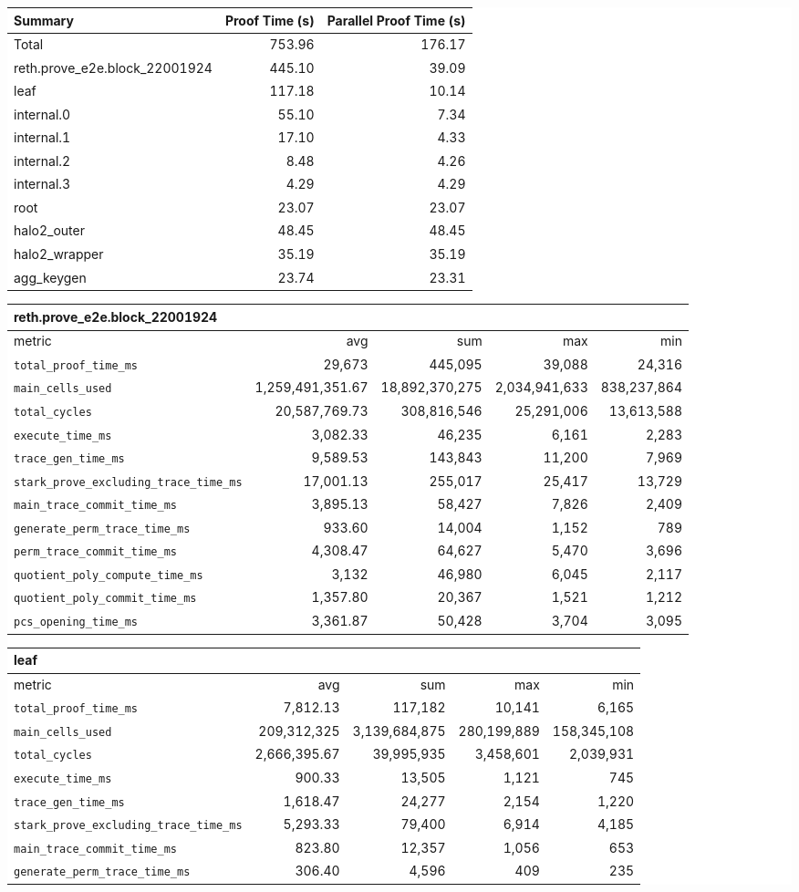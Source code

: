 | Summary | Proof Time (s) | Parallel Proof Time (s) |
|:---|---:|---:|
| Total |  753.96 |  176.17 |
| reth.prove_e2e.block_22001924 |  445.10 |  39.09 |
| leaf |  117.18 |  10.14 |
| internal.0 |  55.10 |  7.34 |
| internal.1 |  17.10 |  4.33 |
| internal.2 |  8.48 |  4.26 |
| internal.3 |  4.29 |  4.29 |
| root |  23.07 |  23.07 |
| halo2_outer |  48.45 |  48.45 |
| halo2_wrapper |  35.19 |  35.19 |
| agg_keygen |  23.74 |  23.31 |


| reth.prove_e2e.block_22001924 |||||
|:---|---:|---:|---:|---:|
|metric|avg|sum|max|min|
| `total_proof_time_ms ` |  29,673 |  445,095 |  39,088 |  24,316 |
| `main_cells_used     ` |  1,259,491,351.67 |  18,892,370,275 |  2,034,941,633 |  838,237,864 |
| `total_cycles        ` |  20,587,769.73 |  308,816,546 |  25,291,006 |  13,613,588 |
| `execute_time_ms     ` |  3,082.33 |  46,235 |  6,161 |  2,283 |
| `trace_gen_time_ms   ` |  9,589.53 |  143,843 |  11,200 |  7,969 |
| `stark_prove_excluding_trace_time_ms` |  17,001.13 |  255,017 |  25,417 |  13,729 |
| `main_trace_commit_time_ms` |  3,895.13 |  58,427 |  7,826 |  2,409 |
| `generate_perm_trace_time_ms` |  933.60 |  14,004 |  1,152 |  789 |
| `perm_trace_commit_time_ms` |  4,308.47 |  64,627 |  5,470 |  3,696 |
| `quotient_poly_compute_time_ms` |  3,132 |  46,980 |  6,045 |  2,117 |
| `quotient_poly_commit_time_ms` |  1,357.80 |  20,367 |  1,521 |  1,212 |
| `pcs_opening_time_ms ` |  3,361.87 |  50,428 |  3,704 |  3,095 |

| leaf |||||
|:---|---:|---:|---:|---:|
|metric|avg|sum|max|min|
| `total_proof_time_ms ` |  7,812.13 |  117,182 |  10,141 |  6,165 |
| `main_cells_used     ` |  209,312,325 |  3,139,684,875 |  280,199,889 |  158,345,108 |
| `total_cycles        ` |  2,666,395.67 |  39,995,935 |  3,458,601 |  2,039,931 |
| `execute_time_ms     ` |  900.33 |  13,505 |  1,121 |  745 |
| `trace_gen_time_ms   ` |  1,618.47 |  24,277 |  2,154 |  1,220 |
| `stark_prove_excluding_trace_time_ms` |  5,293.33 |  79,400 |  6,914 |  4,185 |
| `main_trace_commit_time_ms` |  823.80 |  12,357 |  1,056 |  653 |
| `generate_perm_trace_time_ms` |  306.40 |  4,596 |  409 |  235 |